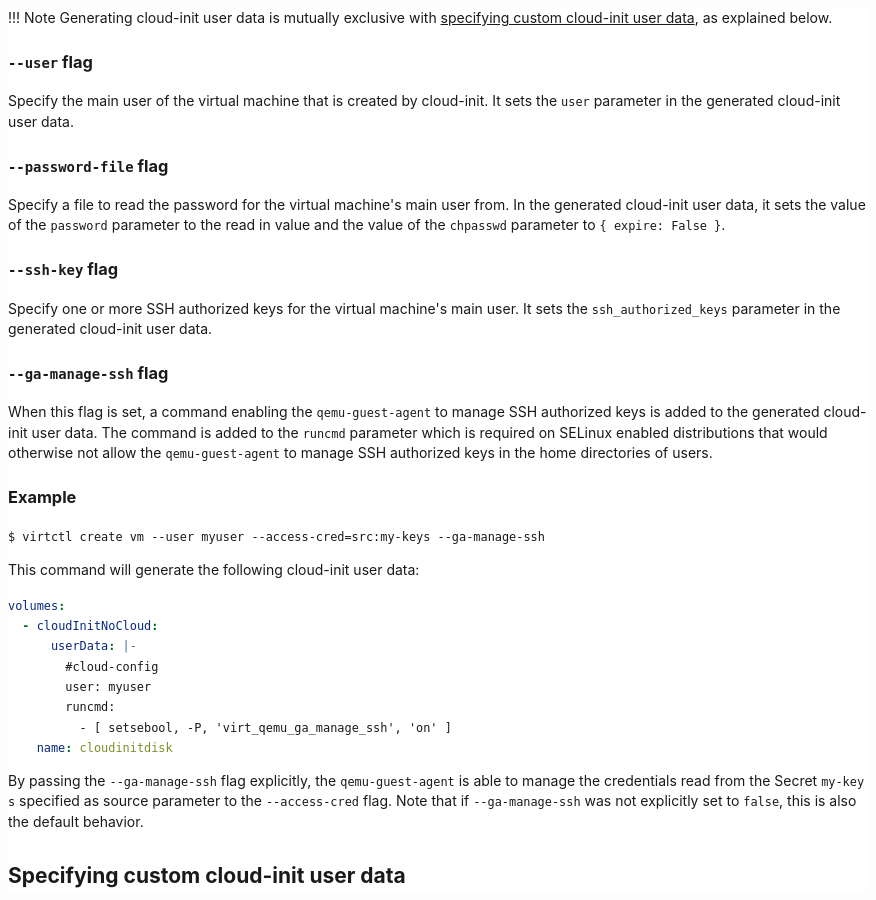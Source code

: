 !!! Note
    Generating cloud-init user data is mutually exclusive with [specifying custom cloud-init user data](#specifying-custom-cloud-init-user-data), as explained below.

### `--user` flag

Specify the main user of the virtual machine that is created by cloud-init. It
sets the `user` parameter in the generated cloud-init user data.

### `--password-file` flag

Specify a file to read the password for the virtual machine's main user from.
In the generated cloud-init user data, it sets the value of the `password`
parameter to the read in value and the value of the `chpasswd` parameter to
`{ expire: False }`.

### `--ssh-key` flag

Specify one or more SSH authorized keys for the virtual machine's main user.
It sets the `ssh_authorized_keys` parameter in the generated cloud-init user
data.

### `--ga-manage-ssh` flag

When this flag is set, a command enabling the `qemu-guest-agent` to manage SSH
authorized keys is added to the generated cloud-init user data. The command
is added to the `runcmd` parameter which is required on SELinux enabled
distributions that would otherwise not allow the `qemu-guest-agent` to manage
SSH authorized keys in the home directories of users.

### Example

```shell
$ virtctl create vm --user myuser --access-cred=src:my-keys --ga-manage-ssh
```

This command will generate the following cloud-init user data:

```yaml
volumes:
  - cloudInitNoCloud:
      userData: |-
        #cloud-config
        user: myuser
        runcmd:
          - [ setsebool, -P, 'virt_qemu_ga_manage_ssh', 'on' ]
    name: cloudinitdisk
```

By passing the `--ga-manage-ssh` flag explicitly, the `qemu-guest-agent` is
able to manage the credentials read from the Secret `my-keys` specified as
source parameter to the `--access-cred` flag. Note that if `--ga-manage-ssh`
was not explicitly set to `false`, this is also the default behavior.

## Specifying custom cloud-init user data
